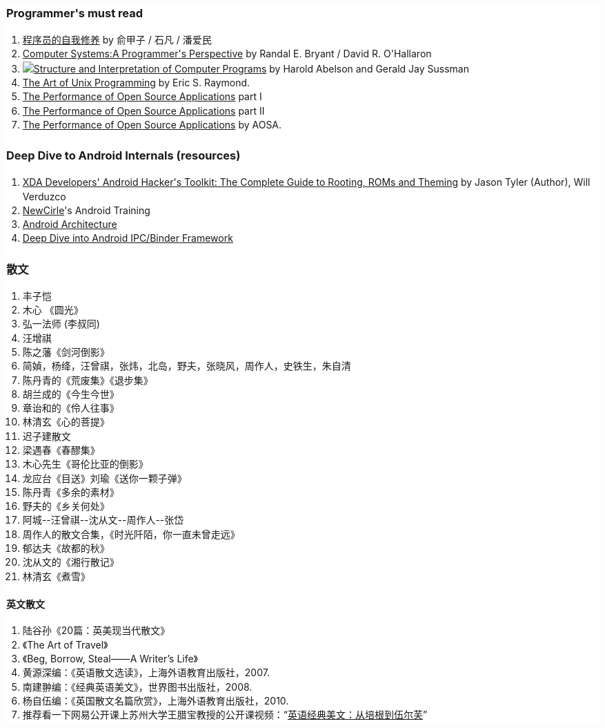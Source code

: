 ### Programmer's must read

1. [程序员的自我修养](http://book.douban.com/subject/3652388/) by 俞甲子 / 石凡 / 潘爱民
1. [Computer Systems:A Programmer's Perspective](http://book.douban.com/subject/1229948/) by Randal E. Bryant / David R. O'Hallaron
1. <img src="http://www.coachingcommons.org/images/New.jpg" width="30" />[Structure and Interpretation of Computer Programs](http://mitpress.mit.edu/sicp/full-text/book/book.html) by Harold Abelson and Gerald Jay Sussman
1. [The Art of Unix Programming](http://books.google.com.hk/books/about/The_Art_of_Unix_Programming.html?id=giJxmAEACAAJ) by Eric S. Raymond.
1. [The Performance of Open Source Applications](http://aosabook.org/en/index.html) part I
1. [The Performance of Open Source Applications](http://aosabook.org/en/index.html) part II
1. [The Performance of Open Source Applications](http://aosabook.org/en/index.html) by AOSA.

### Deep Dive to Android Internals (resources)

1. [XDA Developers' Android Hacker's Toolkit: The Complete Guide to Rooting, ROMs and Theming](http://www.amazon.com/dp/1119951380/?tag=stackoverfl08-20) by Jason Tyler (Author), Will Verduzco
1. [NewCirle](https://thenewcircle.com/s/tags/android)'s Android Training
1. [Android Architecture](http://elinux.org/Android_Architecture)
1. [Deep Dive into Android IPC/Binder Framework](http://www.youtube.com/watch?v=Jgampt1DOak)

### 散文

1. 丰子恺
1. 木心 《圆光》
1. 弘一法师 (李叔同)
1. 汪增祺
1. 陈之藩《剑河倒影》
1. 简媜，杨绛，汪曾祺，张炜，北岛，野夫，张晓风，周作人，史铁生，朱自清
1. 陈丹青的《荒废集》《退步集》
1. 胡兰成的《今生今世》
1. 章诒和的《伶人往事》
1. 林清玄《心的菩提》
1. 迟子建散文
1. 梁遇春《春醪集》
1. 木心先生《哥伦比亚的倒影》
1. 龙应台《目送》刘瑜《送你一颗子弹》
1. 陈丹青《多余的素材》
1. 野夫的《乡关何处》
1. 阿城--汪曾祺--沈从文--周作人--张岱
1. 周作人的散文合集，《时光阡陌，你一直未曾走远》
1. 郁达夫《故都的秋》
1. 沈从文的《湘行散记》
1. 林清玄《煮雪》

#### 英文散文

1. 陆谷孙《20篇：英美现当代散文》
1. 《The Art of Travel》
1. 《Beg, Borrow, Steal——A Writer’s Life》
1. 黄源深编：《英语散文选读》，上海外语教育出版社，2007.
1. 南建翀编：《经典英语美文》，世界图书出版社，2008.
1. 杨自伍编：《英国散文名篇欣赏》，上海外语教育出版社，2010.
1. 推荐看一下网易公开课上苏州大学王腊宝教授的公开课视频：“[英语经典美文：从培根到伍尔芙](http://v.163.com/special/cuvocw/yingyujingdianmeiwen.html)”
